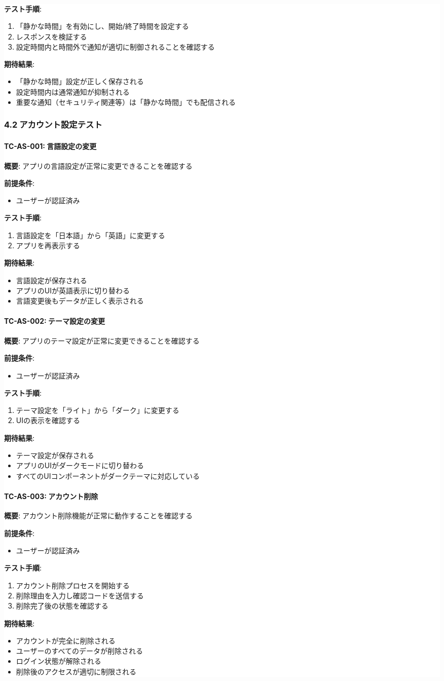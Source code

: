 **テスト手順**:
1. 「静かな時間」を有効にし、開始/終了時間を設定する
2. レスポンスを検証する
3. 設定時間内と時間外で通知が適切に制御されることを確認する

**期待結果**:
- 「静かな時間」設定が正しく保存される
- 設定時間内は通常通知が抑制される
- 重要な通知（セキュリティ関連等）は「静かな時間」でも配信される

### 4.2 アカウント設定テスト

#### TC-AS-001: 言語設定の変更
**概要**: アプリの言語設定が正常に変更できることを確認する

**前提条件**:
- ユーザーが認証済み

**テスト手順**:
1. 言語設定を「日本語」から「英語」に変更する
2. アプリを再表示する

**期待結果**:
- 言語設定が保存される
- アプリのUIが英語表示に切り替わる
- 言語変更後もデータが正しく表示される

#### TC-AS-002: テーマ設定の変更
**概要**: アプリのテーマ設定が正常に変更できることを確認する

**前提条件**:
- ユーザーが認証済み

**テスト手順**:
1. テーマ設定を「ライト」から「ダーク」に変更する
2. UIの表示を確認する

**期待結果**:
- テーマ設定が保存される
- アプリのUIがダークモードに切り替わる
- すべてのUIコンポーネントがダークテーマに対応している

#### TC-AS-003: アカウント削除
**概要**: アカウント削除機能が正常に動作することを確認する

**前提条件**:
- ユーザーが認証済み

**テスト手順**:
1. アカウント削除プロセスを開始する
2. 削除理由を入力し確認コードを送信する
3. 削除完了後の状態を確認する

**期待結果**:
- アカウントが完全に削除される
- ユーザーのすべてのデータが削除される
- ログイン状態が解除される
- 削除後のアクセスが適切に制限される
